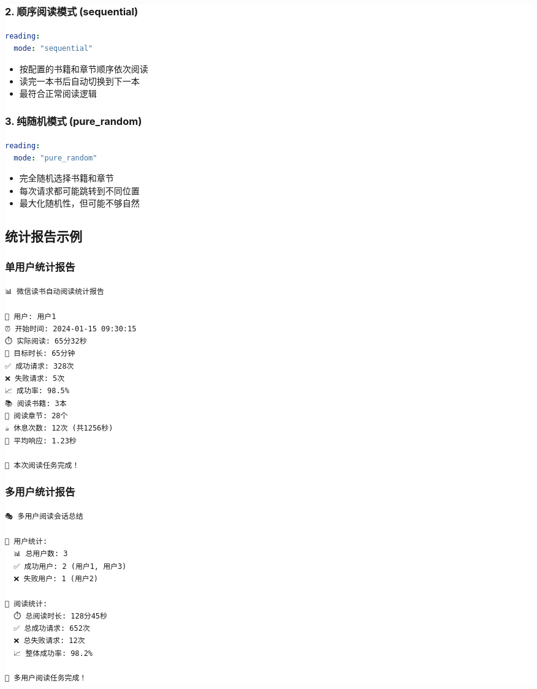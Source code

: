 ### 2. 顺序阅读模式 (sequential)

```yaml
reading:
  mode: "sequential"
```

- 按配置的书籍和章节顺序依次阅读
- 读完一本书后自动切换到下一本
- 最符合正常阅读逻辑

### 3. 纯随机模式 (pure_random)

```yaml
reading:
  mode: "pure_random"
```

- 完全随机选择书籍和章节
- 每次请求都可能跳转到不同位置
- 最大化随机性，但可能不够自然

## 统计报告示例

### 单用户统计报告

```
📊 微信读书自动阅读统计报告

👤 用户: 用户1
⏰ 开始时间: 2024-01-15 09:30:15
⏱️ 实际阅读: 65分32秒
🎯 目标时长: 65分钟
✅ 成功请求: 328次
❌ 失败请求: 5次
📈 成功率: 98.5%
📚 阅读书籍: 3本
📄 阅读章节: 28个
☕ 休息次数: 12次 (共1256秒)
🚀 平均响应: 1.23秒

🎉 本次阅读任务完成！
```

### 多用户统计报告

```
🎭 多用户阅读会话总结

👥 用户统计:
  📊 总用户数: 3
  ✅ 成功用户: 2 (用户1, 用户3)
  ❌ 失败用户: 1 (用户2)

📖 阅读统计:
  ⏱️ 总阅读时长: 128分45秒
  ✅ 总成功请求: 652次
  ❌ 总失败请求: 12次
  📈 整体成功率: 98.2%

🎉 多用户阅读任务完成！
```
